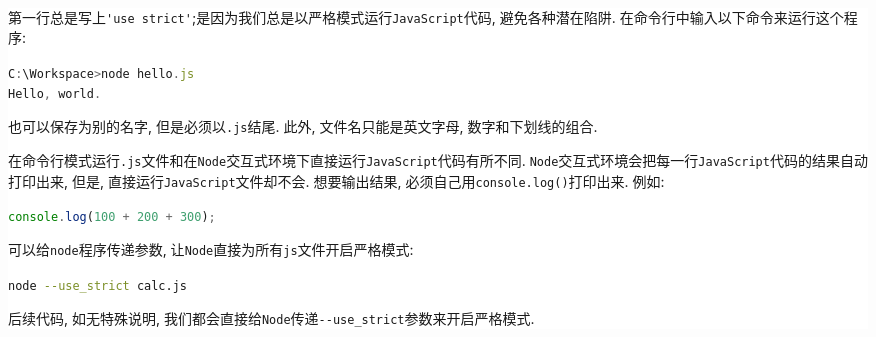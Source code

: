 第一行总是写上`'use strict'`;是因为我们总是以严格模式运行`JavaScript`代码, 避免各种潜在陷阱. 
在命令行中输入以下命令来运行这个程序: 

```js
C:\Workspace>node hello.js
Hello, world.
```

也可以保存为别的名字, 但是必须以`.js`结尾. 此外, 文件名只能是英文字母, 数字和下划线的组合. 

在命令行模式运行`.js`文件和在`Node`交互式环境下直接运行`JavaScript`代码有所不同. 
`Node`交互式环境会把每一行`JavaScript`代码的结果自动打印出来, 但是, 直接运行`JavaScript`文件却不会. 
想要输出结果, 必须自己用`console.log()`打印出来. 例如:

```js
console.log(100 + 200 + 300);
```

可以给`node`程序传递参数, 让`Node`直接为所有`js`文件开启严格模式: 

```bash
node --use_strict calc.js
```

后续代码, 如无特殊说明, 我们都会直接给`Node`传递`--use_strict`参数来开启严格模式. 
